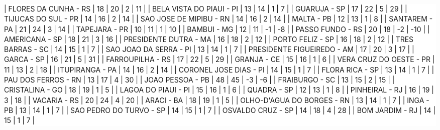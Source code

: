 | FLORES DA CUNHA - RS | 18 | 20 | 2 | 11 |
| BELA VISTA DO PIAUI - PI | 13 | 14 | 1 | 7 |
| GUARUJA - SP | 17 | 22 | 5 | 29 |
| TIJUCAS DO SUL - PR | 14 | 16 | 2 | 14 |
| SAO JOSE DE MIPIBU - RN | 14 | 16 | 2 | 14 |
| MALTA - PB | 12 | 13 | 1 | 8 |
| SANTAREM - PA | 21 | 24 | 3 | 14 |
| TAPEJARA - PR | 10 | 11 | 1 | 10 |
| BAMBUI - MG | 12 | 11 | -1 | -8 |
| PASSO FUNDO - RS | 20 | 18 | -2 | -10 |
| AMERICANA - SP | 18 | 21 | 3 | 16 |
| PRESIDENTE DUTRA - MA | 16 | 18 | 2 | 12 |
| PORTO FELIZ - SP | 16 | 18 | 2 | 12 |
| TRES BARRAS - SC | 14 | 15 | 1 | 7 |
| SAO JOAO DA SERRA - PI | 13 | 14 | 1 | 7 |
| PRESIDENTE FIGUEIREDO - AM | 17 | 20 | 3 | 17 |
| GARCA - SP | 16 | 21 | 5 | 31 |
| FARROUPILHA - RS | 17 | 22 | 5 | 29 |
| GRANJA - CE | 15 | 16 | 1 | 6 |
| VERA CRUZ DO OESTE - PR | 11 | 13 | 2 | 18 |
| ITUPIRANGA - PA | 14 | 16 | 2 | 14 |
| CORONEL JOSE DIAS - PI | 14 | 15 | 1 | 7 |
| FLORA RICA - SP | 13 | 14 | 1 | 7 |
| PAU DOS FERROS - RN | 13 | 17 | 4 | 30 |
| JOAO PESSOA - PB | 48 | 45 | -3 | -6 |
| FRAIBURGO - SC | 13 | 15 | 2 | 15 |
| CRISTALINA - GO | 18 | 19 | 1 | 5 |
| LAGOA DO PIAUI - PI | 15 | 16 | 1 | 6 |
| QUADRA - SP | 12 | 13 | 1 | 8 |
| PINHEIRAL - RJ | 16 | 19 | 3 | 18 |
| VACARIA - RS | 20 | 24 | 4 | 20 |
| ARACI - BA | 18 | 19 | 1 | 5 |
| OLHO-D'AGUA DO BORGES - RN | 13 | 14 | 1 | 7 |
| INGA - PB | 13 | 14 | 1 | 7 |
| SAO PEDRO DO TURVO - SP | 14 | 15 | 1 | 7 |
| OSVALDO CRUZ - SP | 14 | 18 | 4 | 28 |
| BOM JARDIM - RJ | 14 | 15 | 1 | 7 |